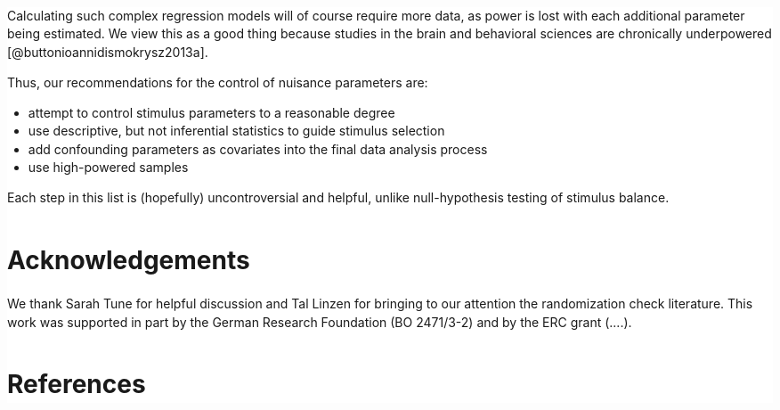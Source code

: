 Calculating such complex regression models will of course require more data, as power is lost with each additional parameter being estimated. 
We view this as a good thing because studies in the brain and behavioral sciences are chronically underpowered [@buttonioannidismokrysz2013a].

Thus, our recommendations for the control of nuisance parameters are:

* attempt to control stimulus parameters to a reasonable degree
* use descriptive, but not inferential statistics to guide stimulus selection
* add confounding parameters as covariates into the final data analysis process
* use high-powered samples

Each step in this list is (hopefully) uncontroversial and helpful, unlike null-hypothesis testing of stimulus balance.

# Acknowledgements
We thank Sarah Tune for helpful discussion and Tal Linzen for bringing to our attention the randomization check literature. This work was supported in part by the German Research Foundation (BO 2471/3-2) and by the ERC grant (....).

# References



[^bessel]: We note that the correct variance calculation here would be the true population variance (with $n$ in the denominator) and not the usual Bessel's corrected estimate (with $n-1$ in the denominator) because we are not estimating the variance of a population from a sample, but rather calculating the variance of a closed, fully sampled population.
[^clinic]: One could pose the question of whether or not the patients in clinical trials have been selected randomly -- after all, a patient must have a particular condition in order to take part in a particular trial.